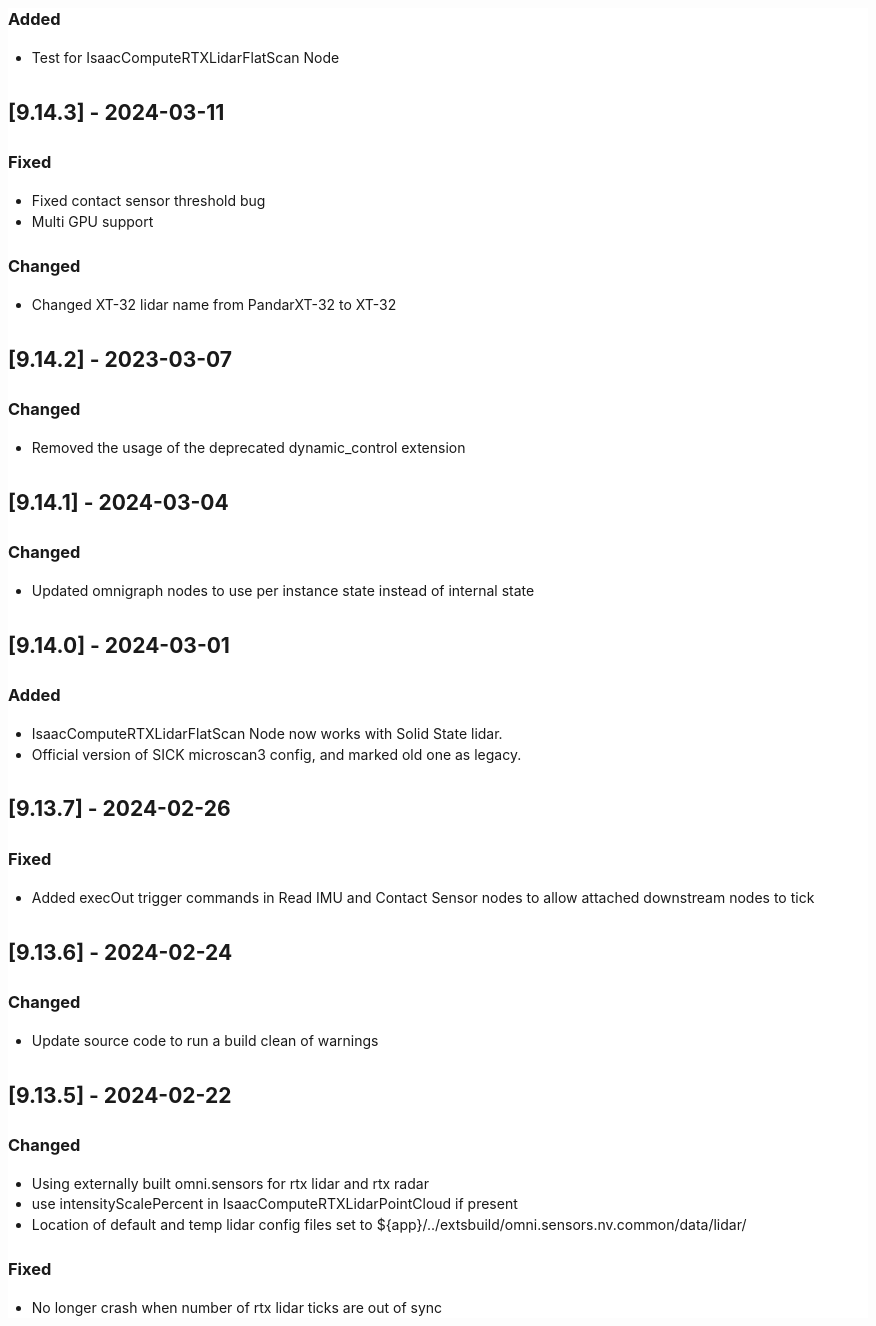 ### Added
- Test for IsaacComputeRTXLidarFlatScan Node

## [9.14.3] - 2024-03-11
### Fixed
- Fixed contact sensor threshold bug
- Multi GPU support

### Changed
- Changed XT-32 lidar name from PandarXT-32 to XT-32

## [9.14.2] - 2023-03-07
### Changed
- Removed the usage of the deprecated dynamic_control extension

## [9.14.1] - 2024-03-04
### Changed
- Updated omnigraph nodes to use per instance state instead of internal state

## [9.14.0] - 2024-03-01
### Added
- IsaacComputeRTXLidarFlatScan Node now works with Solid State lidar.
- Official version of SICK microscan3 config, and marked old one as legacy.

## [9.13.7] - 2024-02-26
### Fixed
- Added execOut trigger commands in Read IMU and Contact Sensor nodes to allow attached downstream nodes to tick

## [9.13.6] - 2024-02-24
### Changed
- Update source code to run a build clean of warnings

## [9.13.5] - 2024-02-22
### Changed
- Using externally built omni.sensors for rtx lidar and rtx radar
- use intensityScalePercent in IsaacComputeRTXLidarPointCloud if present
- Location of default and temp lidar config files set to ${app}/../extsbuild/omni.sensors.nv.common/data/lidar/

### Fixed
- No longer crash when number of rtx lidar ticks are out of sync
